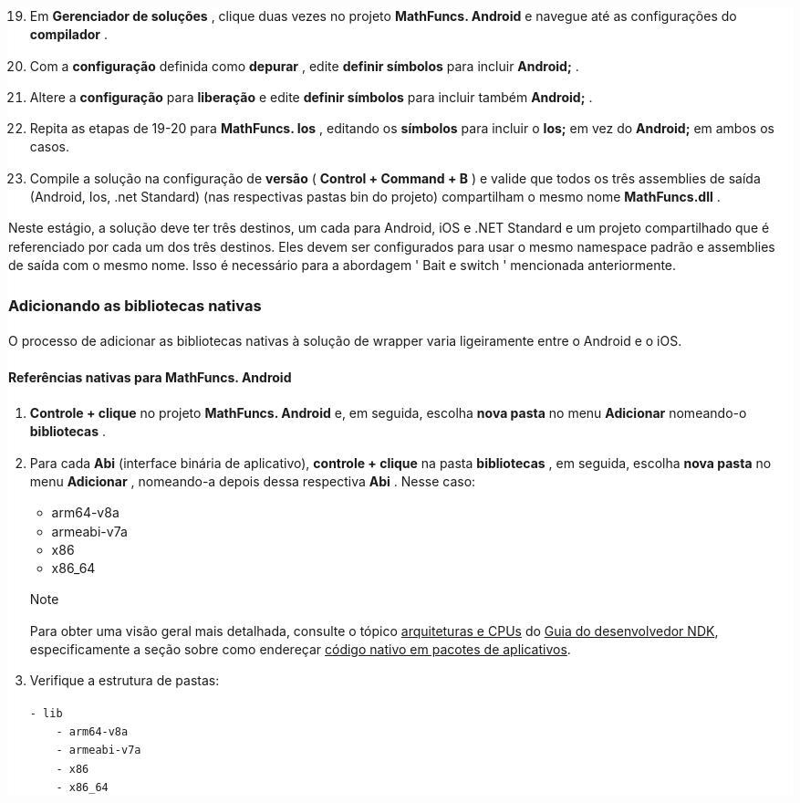 19. Em **Gerenciador de soluções** , clique duas vezes no projeto **MathFuncs. Android** e navegue até as configurações do **compilador** .

20. Com a **configuração** definida como **depurar** , edite **definir símbolos** para incluir **Android;** .

21. Altere a **configuração** para **liberação** e edite **definir símbolos** para incluir também **Android;** .

22. Repita as etapas de 19-20 para **MathFuncs. Ios** , editando os **símbolos** para incluir o **Ios;** em vez do **Android;** em ambos os casos.

23. Compile a solução na configuração de **versão** ( **Control + Command + B** ) e valide que todos os três assemblies de saída (Android, Ios, .net Standard) (nas respectivas pastas bin do projeto) compartilham o mesmo nome **MathFuncs.dll** .

Neste estágio, a solução deve ter três destinos, um cada para Android, iOS e .NET Standard e um projeto compartilhado que é referenciado por cada um dos três destinos. Eles devem ser configurados para usar o mesmo namespace padrão e assemblies de saída com o mesmo nome. Isso é necessário para a abordagem ' Bait e switch ' mencionada anteriormente.

### <a name="adding-the-native-libraries"></a>Adicionando as bibliotecas nativas

O processo de adicionar as bibliotecas nativas à solução de wrapper varia ligeiramente entre o Android e o iOS.

#### <a name="native-references-for-mathfuncsandroid"></a>Referências nativas para MathFuncs. Android

1. **Controle + clique** no projeto **MathFuncs. Android** e, em seguida, escolha **nova pasta** no menu **Adicionar** nomeando-o **bibliotecas** .

2. Para cada **Abi** (interface binária de aplicativo), **controle + clique** na pasta **bibliotecas** , em seguida, escolha **nova pasta** no menu **Adicionar** , nomeando-a depois dessa respectiva **Abi** . Nesse caso:

    - arm64-v8a
    - armeabi-v7a
    - x86
    - x86_64  

    > [!NOTE]
    > Para obter uma visão geral mais detalhada, consulte o tópico [arquiteturas e CPUs](https://developer.android.com/ndk/guides/arch) do [Guia do desenvolvedor NDK](https://developer.android.com/ndk/guides/), especificamente a seção sobre como endereçar [código nativo em pacotes de aplicativos](https://developer.android.com/ndk/guides/abis#native-code-in-app-packages).

3. Verifique a estrutura de pastas:  

    ```folders
    - lib
        - arm64-v8a
        - armeabi-v7a
        - x86
        - x86_64
    ```
